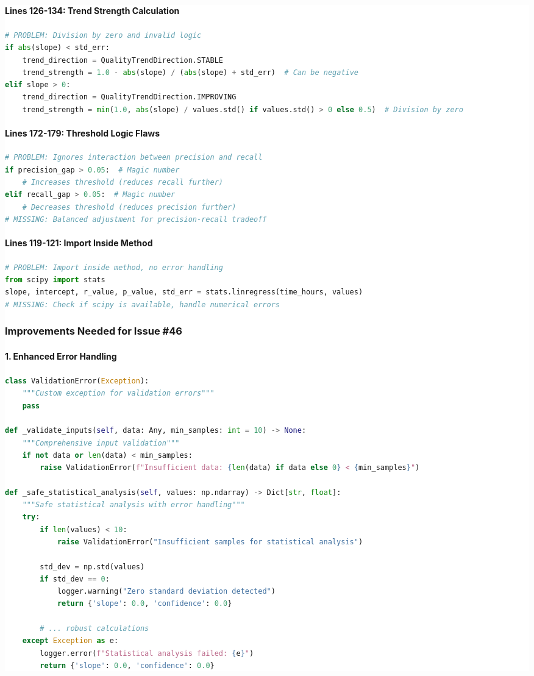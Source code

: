 #### Lines 126-134: Trend Strength Calculation
```python
# PROBLEM: Division by zero and invalid logic
if abs(slope) < std_err:
    trend_direction = QualityTrendDirection.STABLE
    trend_strength = 1.0 - abs(slope) / (abs(slope) + std_err)  # Can be negative
elif slope > 0:
    trend_direction = QualityTrendDirection.IMPROVING
    trend_strength = min(1.0, abs(slope) / values.std() if values.std() > 0 else 0.5)  # Division by zero
```

#### Lines 172-179: Threshold Logic Flaws
```python
# PROBLEM: Ignores interaction between precision and recall
if precision_gap > 0.05:  # Magic number
    # Increases threshold (reduces recall further)
elif recall_gap > 0.05:  # Magic number 
    # Decreases threshold (reduces precision further)
# MISSING: Balanced adjustment for precision-recall tradeoff
```

#### Lines 119-121: Import Inside Method
```python
# PROBLEM: Import inside method, no error handling
from scipy import stats
slope, intercept, r_value, p_value, std_err = stats.linregress(time_hours, values)
# MISSING: Check if scipy is available, handle numerical errors
```

### Improvements Needed for Issue #46

#### 1. **Enhanced Error Handling**
```python
class ValidationError(Exception):
    """Custom exception for validation errors"""
    pass

def _validate_inputs(self, data: Any, min_samples: int = 10) -> None:
    """Comprehensive input validation"""
    if not data or len(data) < min_samples:
        raise ValidationError(f"Insufficient data: {len(data) if data else 0} < {min_samples}")
    
def _safe_statistical_analysis(self, values: np.ndarray) -> Dict[str, float]:
    """Safe statistical analysis with error handling"""
    try:
        if len(values) < 10:
            raise ValidationError("Insufficient samples for statistical analysis")
        
        std_dev = np.std(values)
        if std_dev == 0:
            logger.warning("Zero standard deviation detected")
            return {'slope': 0.0, 'confidence': 0.0}
            
        # ... robust calculations
    except Exception as e:
        logger.error(f"Statistical analysis failed: {e}")
        return {'slope': 0.0, 'confidence': 0.0}
```

